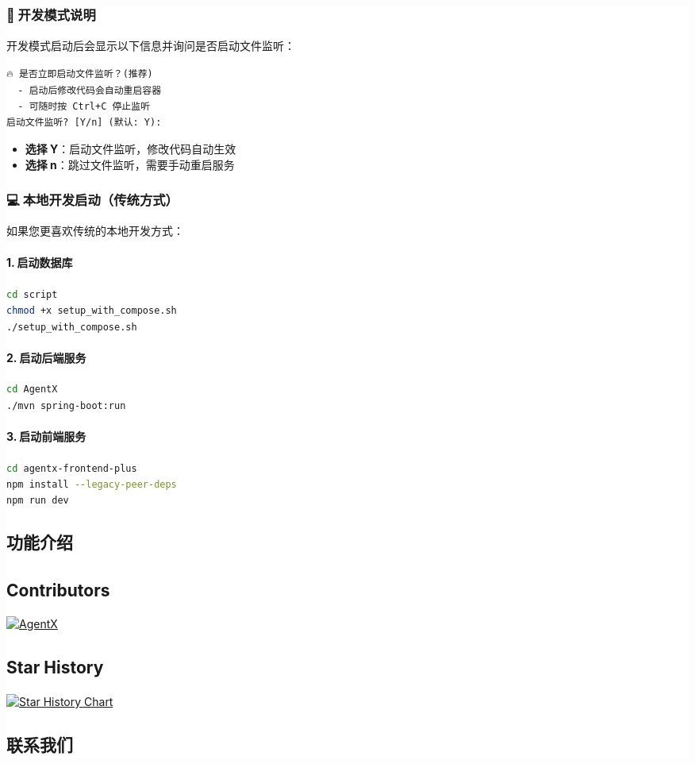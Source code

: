 ### 📝 开发模式说明

开发模式启动后会显示以下信息并询问是否启动文件监听：

```
🔥 是否立即启动文件监听？(推荐)
  - 启动后修改代码会自动重启容器
  - 可随时按 Ctrl+C 停止监听
启动文件监听? [Y/n] (默认: Y):
```

- **选择 Y**：启动文件监听，修改代码自动生效
- **选择 n**：跳过文件监听，需要手动重启服务

### 💻 本地开发启动（传统方式）

如果您更喜欢传统的本地开发方式：

#### 1\. 启动数据库

```bash
cd script
chmod +x setup_with_compose.sh
./setup_with_compose.sh
```

#### 2\. 启动后端服务

```bash
cd AgentX
./mvn spring-boot:run
```

#### 3\. 启动前端服务

```bash
cd agentx-frontend-plus
npm install --legacy-peer-deps
npm run dev
```

## 功能介绍

## Contributors

[![AgentX](https://contrib.rocks/image?repo=lucky-aeon/agentX)](https://contrib.rocks/image?repo=lucky-aeon/agentX)

## Star History

[![Star History Chart](https://api.star-history.com/svg?repos=lucky-aeon/agentX&type=Date)](https://api.star-history.com/svg?repos=lucky-aeon/agentX&type=Date)


## 联系我们
